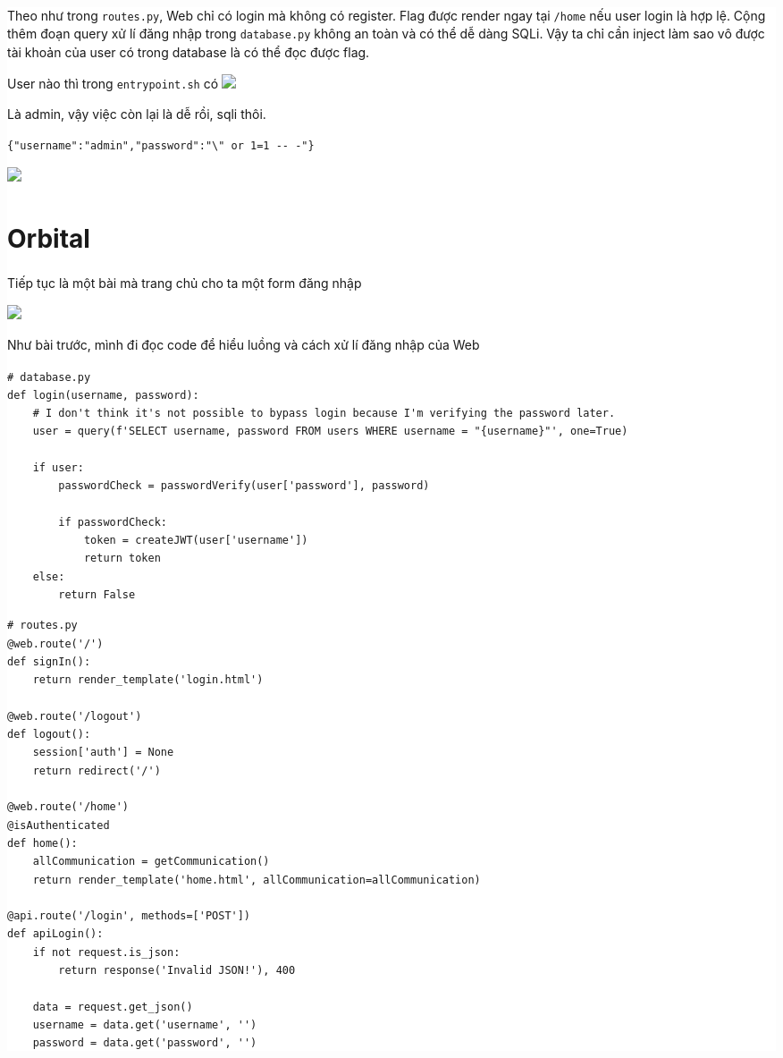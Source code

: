 Theo như trong `routes.py`, Web chỉ có login mà không có register. Flag được render ngay tại `/home` nếu user login là hợp lệ. Cộng thêm đoạn query xử lí đăng nhập trong `database.py` không an toàn và có thể dễ dàng SQLi. Vậy ta chỉ cần inject làm sao vô được tài khoản của user có trong database là có thể đọc được flag.

User nào thì trong `entrypoint.sh` có 
![](https://i.imgur.com/7jHvLGl.png)

Là admin, vậy việc còn lại là dễ rồi, sqli thôi.

```
{"username":"admin","password":"\" or 1=1 -- -"}
```

![](https://i.imgur.com/1jxI9fK.png)

# Orbital

Tiếp tục là một bài mà trang chủ cho ta một form đăng nhập

![](https://i.imgur.com/nlBvwjq.png)

Như bài trước, mình đi đọc code để hiểu luồng và cách xử lí đăng nhập của Web

```python=
# database.py
def login(username, password):
    # I don't think it's not possible to bypass login because I'm verifying the password later.
    user = query(f'SELECT username, password FROM users WHERE username = "{username}"', one=True)

    if user:
        passwordCheck = passwordVerify(user['password'], password)

        if passwordCheck:
            token = createJWT(user['username'])
            return token
    else:
        return False

```

```python=
# routes.py
@web.route('/')
def signIn():
    return render_template('login.html')

@web.route('/logout')
def logout():
    session['auth'] = None
    return redirect('/')

@web.route('/home')
@isAuthenticated
def home():
    allCommunication = getCommunication()
    return render_template('home.html', allCommunication=allCommunication)

@api.route('/login', methods=['POST'])
def apiLogin():
    if not request.is_json:
        return response('Invalid JSON!'), 400
    
    data = request.get_json()
    username = data.get('username', '')
    password = data.get('password', '')
```